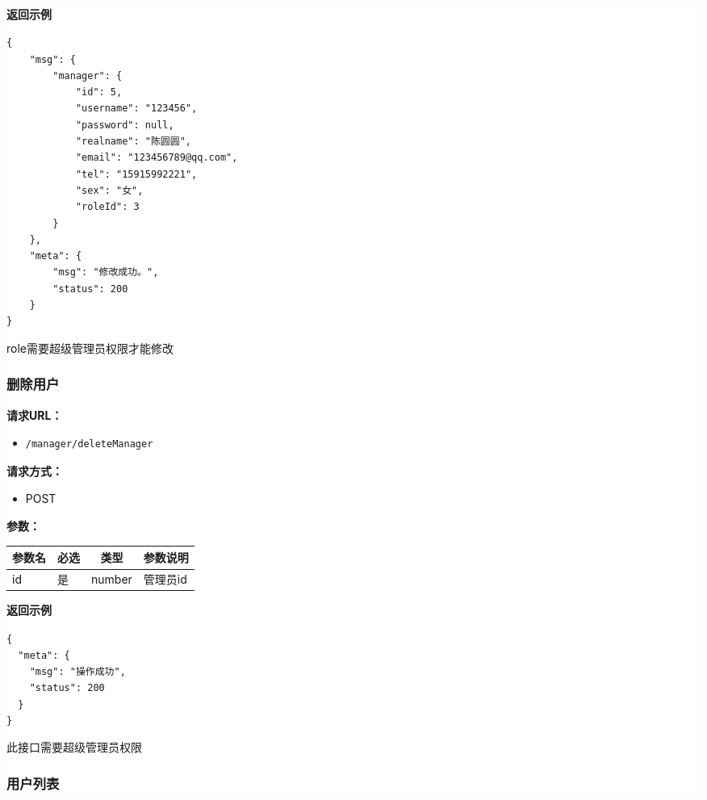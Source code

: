 **返回示例**

```
{
    "msg": {
        "manager": {
            "id": 5,
            "username": "123456",
            "password": null,
            "realname": "陈圆圆",
            "email": "123456789@qq.com",
            "tel": "15915992221",
            "sex": "女",
            "roleId": 3
        }
    },
    "meta": {
        "msg": "修改成功。",
        "status": 200
    }
}
```

role需要超级管理员权限才能修改

### 删除用户

**请求URL：**

- `/manager/deleteManager`

**请求方式：**

- POST

**参数：** 

| 参数名  | 必选 | 类型    | 参数说明 |
| ------  | ---- | ----    | -------- |
| id      | 是   | number  | 管理员id |


**返回示例**

```
{
  "meta": {
    "msg": "操作成功",
    "status": 200
  }
}
```

此接口需要超级管理员权限

### 用户列表
